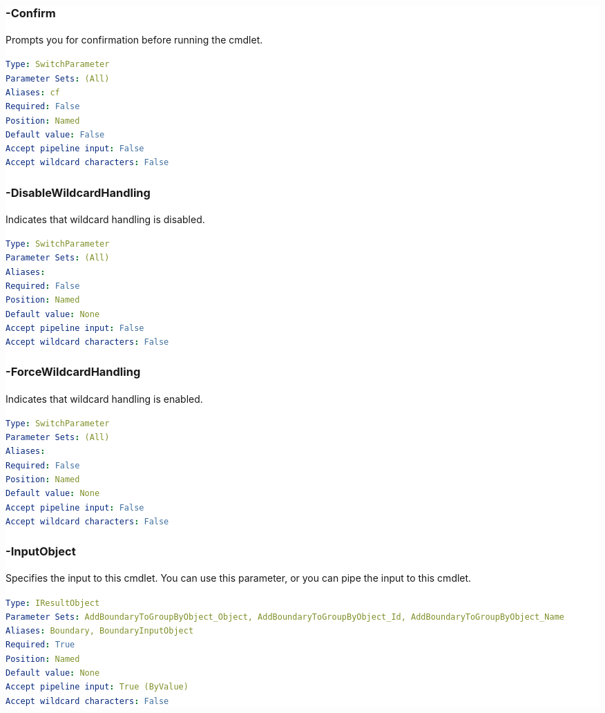 ### -Confirm
Prompts you for confirmation before running the cmdlet.

```yaml
Type: SwitchParameter
Parameter Sets: (All)
Aliases: cf
Required: False
Position: Named
Default value: False
Accept pipeline input: False
Accept wildcard characters: False
```

### -DisableWildcardHandling
Indicates that wildcard handling is disabled.

```yaml
Type: SwitchParameter
Parameter Sets: (All)
Aliases: 
Required: False
Position: Named
Default value: None
Accept pipeline input: False
Accept wildcard characters: False
```

### -ForceWildcardHandling
Indicates that wildcard handling is enabled.

```yaml
Type: SwitchParameter
Parameter Sets: (All)
Aliases: 
Required: False
Position: Named
Default value: None
Accept pipeline input: False
Accept wildcard characters: False
```

### -InputObject
Specifies the input to this cmdlet. 
You can use this parameter, or you can pipe the input to this cmdlet. 

```yaml
Type: IResultObject
Parameter Sets: AddBoundaryToGroupByObject_Object, AddBoundaryToGroupByObject_Id, AddBoundaryToGroupByObject_Name
Aliases: Boundary, BoundaryInputObject
Required: True
Position: Named
Default value: None
Accept pipeline input: True (ByValue)
Accept wildcard characters: False
```
